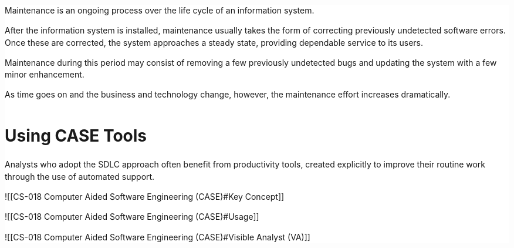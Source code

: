 Maintenance is an ongoing process over the life cycle of an information system.

After the information system is installed, maintenance usually takes the form of correcting previously undetected software errors. Once these are corrected, the system approaches a steady state, providing dependable service to its users.

Maintenance during this period may consist of removing a few previously undetected bugs and updating the system with a few minor enhancement. 

As time goes on and the business and technology change, however, the maintenance effort increases dramatically.

# Using CASE Tools
Analysts who adopt the SDLC approach often benefit from productivity tools, created explicitly to improve their routine work through the use of automated support.

![[CS-018 Computer Aided Software Engineering (CASE)#Key Concept]]

![[CS-018 Computer Aided Software Engineering (CASE)#Usage]]

![[CS-018 Computer Aided Software Engineering (CASE)#Visible Analyst (VA)]]